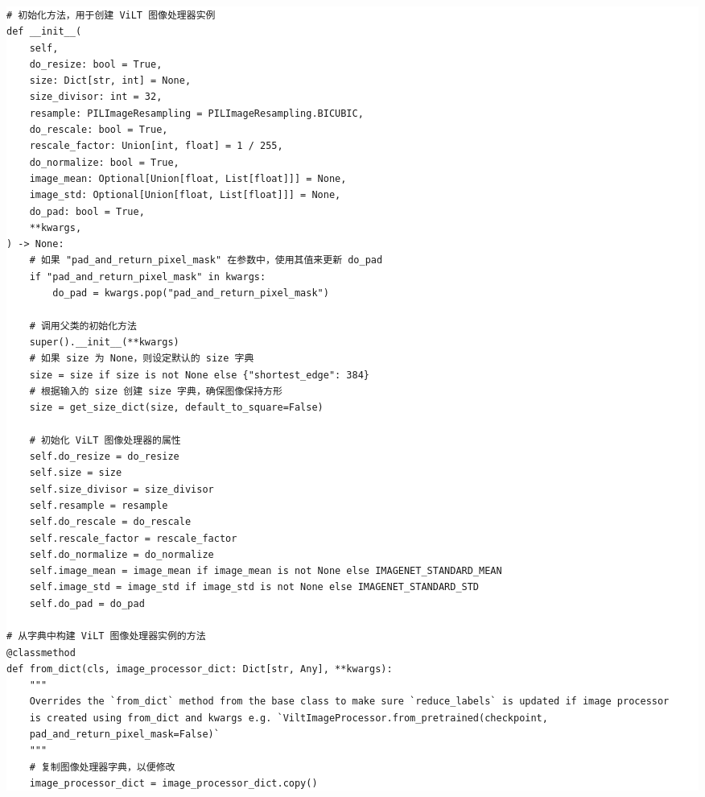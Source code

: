     # 初始化方法，用于创建 ViLT 图像处理器实例
    def __init__(
        self,
        do_resize: bool = True,
        size: Dict[str, int] = None,
        size_divisor: int = 32,
        resample: PILImageResampling = PILImageResampling.BICUBIC,
        do_rescale: bool = True,
        rescale_factor: Union[int, float] = 1 / 255,
        do_normalize: bool = True,
        image_mean: Optional[Union[float, List[float]]] = None,
        image_std: Optional[Union[float, List[float]]] = None,
        do_pad: bool = True,
        **kwargs,
    ) -> None:
        # 如果 "pad_and_return_pixel_mask" 在参数中，使用其值来更新 do_pad
        if "pad_and_return_pixel_mask" in kwargs:
            do_pad = kwargs.pop("pad_and_return_pixel_mask")

        # 调用父类的初始化方法
        super().__init__(**kwargs)
        # 如果 size 为 None，则设定默认的 size 字典
        size = size if size is not None else {"shortest_edge": 384}
        # 根据输入的 size 创建 size 字典，确保图像保持方形
        size = get_size_dict(size, default_to_square=False)

        # 初始化 ViLT 图像处理器的属性
        self.do_resize = do_resize
        self.size = size
        self.size_divisor = size_divisor
        self.resample = resample
        self.do_rescale = do_rescale
        self.rescale_factor = rescale_factor
        self.do_normalize = do_normalize
        self.image_mean = image_mean if image_mean is not None else IMAGENET_STANDARD_MEAN
        self.image_std = image_std if image_std is not None else IMAGENET_STANDARD_STD
        self.do_pad = do_pad

    # 从字典中构建 ViLT 图像处理器实例的方法
    @classmethod
    def from_dict(cls, image_processor_dict: Dict[str, Any], **kwargs):
        """
        Overrides the `from_dict` method from the base class to make sure `reduce_labels` is updated if image processor
        is created using from_dict and kwargs e.g. `ViltImageProcessor.from_pretrained(checkpoint,
        pad_and_return_pixel_mask=False)`
        """
        # 复制图像处理器字典，以便修改
        image_processor_dict = image_processor_dict.copy()